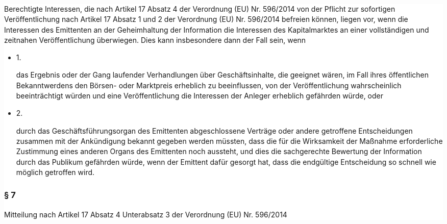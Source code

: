 <div>

<div class="jurAbsatz">

Berechtigte Interessen, die nach Artikel 17 Absatz 4 der Verordnung (EU)
Nr. 596/2014 von der Pflicht zur sofortigen Veröffentlichung nach
Artikel 17 Absatz 1 und 2 der Verordnung (EU) Nr. 596/2014 befreien
können, liegen vor, wenn die Interessen des Emittenten an der
Geheimhaltung der Information die Interessen des Kapitalmarktes an einer
vollständigen und zeitnahen Veröffentlichung überwiegen. Dies kann
insbesondere dann der Fall sein, wenn

  - 1\.
    
    <div style="">
    
    das Ergebnis oder der Gang laufender Verhandlungen über
    Geschäftsinhalte, die geeignet wären, im Fall ihres öffentlichen
    Bekanntwerdens den Börsen- oder Marktpreis erheblich zu
    beeinflussen, von der Veröffentlichung wahrscheinlich beeinträchtigt
    würden und eine Veröffentlichung die Interessen der Anleger
    erheblich gefährden würde, oder
    
    </div>

  - 2\.
    
    <div style="">
    
    durch das Geschäftsführungsorgan des Emittenten abgeschlossene
    Verträge oder andere getroffene Entscheidungen zusammen mit der
    Ankündigung bekannt gegeben werden müssten, dass die für die
    Wirksamkeit der Maßnahme erforderliche Zustimmung eines anderen
    Organs des Emittenten noch aussteht, und dies die sachgerechte
    Bewertung der Information durch das Publikum gefährden würde, wenn
    der Emittent dafür gesorgt hat, dass die endgültige Entscheidung so
    schnell wie möglich getroffen wird.
    
    </div>

</div>

</div>

</div>

</div>

<span id="BJNR337600004BJNE000801123.html"></span>

### § 7  
Mitteilung nach Artikel 17 Absatz 4 Unterabsatz 3 der Verordnung (EU) Nr. 596/2014

<div>

<div class="jnhtml">

<div>
